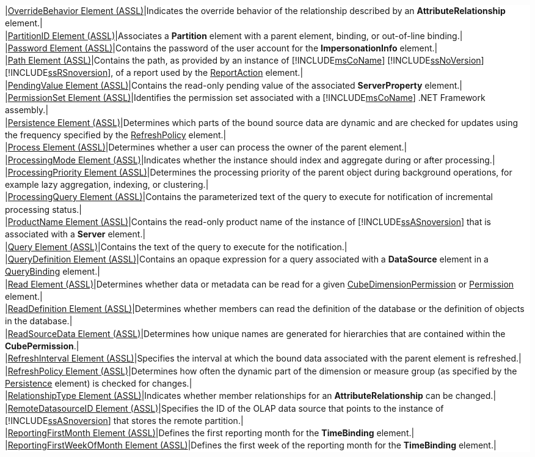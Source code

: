 |[OverrideBehavior Element &#40;ASSL&#41;](../../../analysis-services/scripting/properties/overridebehavior-element-assl.md)|Indicates the override behavior of the relationship described by an **AttributeRelationship** element.|  
|[PartitionID Element &#40;ASSL&#41;](../../../analysis-services/scripting/properties/partitionid-element-assl.md)|Associates a **Partition** element with a parent element, binding, or out-of-line binding.|  
|[Password Element &#40;ASSL&#41;](../../../analysis-services/scripting/properties/password-element-assl.md)|Contains the password of the user account for the **ImpersonationInfo** element.|  
|[Path Element &#40;ASSL&#41;](../../../analysis-services/scripting/properties/path-element-assl.md)|Contains the path, as provided by an instance of [!INCLUDE[msCoName](../../../includes/msconame-md.md)] [!INCLUDE[ssNoVersion](../../../includes/ssnoversion-md.md)] [!INCLUDE[ssRSnoversion](../../../includes/ssrsnoversion-md.md)], of a report used by the [ReportAction](../../../analysis-services/scripting/data-type/reportaction-data-type-assl.md) element.|  
|[PendingValue Element &#40;ASSL&#41;](../../../analysis-services/scripting/properties/pendingvalue-element-assl.md)|Contains the read-only pending value of the associated **ServerProperty** element.|  
|[PermissionSet Element &#40;ASSL&#41;](../../../analysis-services/scripting/properties/permissionset-element-assl.md)|Identifies the permission set associated with a [!INCLUDE[msCoName](../../../includes/msconame-md.md)] .NET Framework assembly.|  
|[Persistence Element &#40;ASSL&#41;](../../../analysis-services/scripting/properties/persistence-element-assl.md)|Determines which parts of the bound source data are dynamic and are checked for updates using the frequency specified by the [RefreshPolicy](../../../analysis-services/scripting/properties/refreshpolicy-element-assl.md) element.|  
|[Process Element &#40;ASSL&#41;](../../../analysis-services/scripting/properties/process-element-assl.md)|Determines whether a user can process the owner of the parent element.|  
|[ProcessingMode Element &#40;ASSL&#41;](../../../analysis-services/scripting/properties/processingmode-element-assl.md)|Indicates whether the instance should index and aggregate during or after processing.|  
|[ProcessingPriority Element &#40;ASSL&#41;](../../../analysis-services/scripting/properties/processingpriority-element-assl.md)|Determines the processing priority of the parent object during background operations, for example lazy aggregation, indexing, or clustering.|  
|[ProcessingQuery Element &#40;ASSL&#41;](../../../analysis-services/scripting/properties/processingquery-element-assl.md)|Contains the parameterized text of the query to execute for notification of incremental processing status.|  
|[ProductName Element &#40;ASSL&#41;](../../../analysis-services/scripting/properties/productname-element-assl.md)|Contains the read-only product name of the instance of [!INCLUDE[ssASnoversion](../../../includes/ssasnoversion-md.md)] that is associated with a **Server** element.|  
|[Query Element &#40;ASSL&#41;](../../../analysis-services/scripting/properties/query-element-assl.md)|Contains the text of the query to execute for the notification.|  
|[QueryDefinition Element &#40;ASSL&#41;](../../../analysis-services/scripting/properties/querydefinition-element-assl.md)|Contains an opaque expression for a query associated with a **DataSource** element in a [QueryBinding](../../../analysis-services/scripting/data-type/querybinding-data-type-assl.md) element.|  
|[Read Element &#40;ASSL&#41;](../../../analysis-services/scripting/properties/read-element-assl.md)|Determines whether data or metadata can be read for a given [CubeDimensionPermission](../../../analysis-services/scripting/data-type/cubedimensionpermission-data-type-assl.md) or [Permission](../../../analysis-services/scripting/data-type/permission-data-type-assl.md) element.|  
|[ReadDefinition Element &#40;ASSL&#41;](../../../analysis-services/scripting/properties/readdefinition-element-assl.md)|Determines whether members can read the definition of the database or the definition of objects in the database.|  
|[ReadSourceData Element &#40;ASSL&#41;](../../../analysis-services/scripting/properties/readsourcedata-element-assl.md)|Determines how unique names are generated for hierarchies that are contained within the **CubePermission**.|  
|[RefreshInterval Element &#40;ASSL&#41;](../../../analysis-services/scripting/properties/refreshinterval-element-assl.md)|Specifies the interval at which the bound data associated with the parent element is refreshed.|  
|[RefreshPolicy Element &#40;ASSL&#41;](../../../analysis-services/scripting/properties/refreshpolicy-element-assl.md)|Determines how often the dynamic part of the dimension or measure group (as specified by the [Persistence](../../../analysis-services/scripting/properties/persistence-element-assl.md) element) is checked for changes.|  
|[RelationshipType Element &#40;ASSL&#41;](../../../analysis-services/scripting/properties/relationshiptype-element-assl.md)|Indicates whether member relationships for an **AttributeRelationship** can be changed.|  
|[RemoteDatasourceID Element &#40;ASSL&#41;](../../../analysis-services/scripting/properties/remotedatasourceid-element-assl.md)|Specifies the ID of the OLAP data source that points to the instance of [!INCLUDE[ssASnoversion](../../../includes/ssasnoversion-md.md)] that stores the remote partition.|  
|[ReportingFirstMonth Element &#40;ASSL&#41;](../../../analysis-services/scripting/properties/reportingfirstmonth-element-assl.md)|Defines the first reporting month for the **TimeBinding** element.|  
|[ReportingFirstWeekOfMonth Element &#40;ASSL&#41;](../../../analysis-services/scripting/properties/reportingfirstweekofmonth-element-assl.md)|Defines the first week of the reporting month for the **TimeBinding** element.|  
